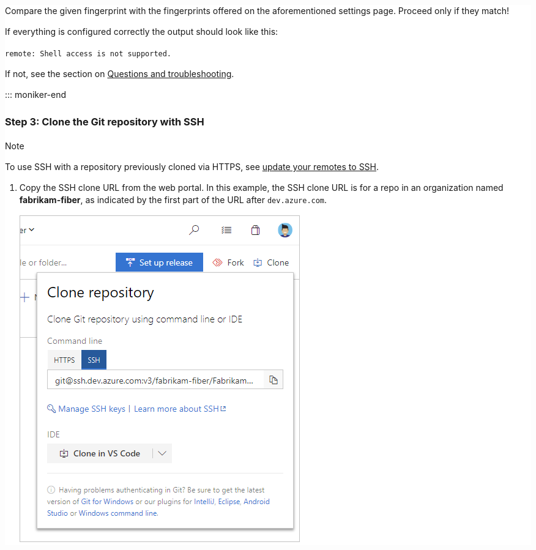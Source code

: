    Compare the given fingerprint with the fingerprints offered on the aforementioned settings page. Proceed only if they match!

   If everything is configured correctly the output should look like this:

   ```Output
   remote: Shell access is not supported.
   ```

   If not, see the section on [Questions and troubleshooting](use-ssh-keys-to-authenticate.md#questions-and-troubleshooting).

<a name="copy-url"></a>

::: moniker-end

### Step 3: Clone the Git repository with SSH

>[!NOTE]
> To use SSH with a repository previously cloned via HTTPS, see [update your remotes to SSH](use-ssh-keys-to-authenticate.md#migrate).

1. Copy the SSH clone URL from the web portal. In this example, the SSH clone URL is for a repo in an organization named **fabrikam-fiber**, as indicated by the first part of the URL after `dev.azure.com`.

   ![Screenshot showing Azure Repos SSH cloned URL](media/use-ssh-authentication/ssh_clone_URL.png)
